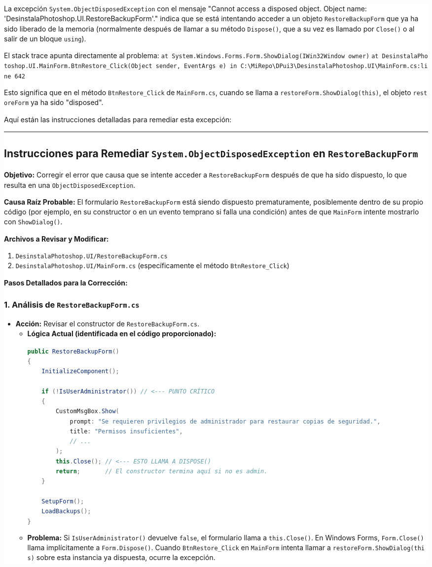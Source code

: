 La excepción `System.ObjectDisposedException` con el mensaje "Cannot access a disposed object. Object name: 'DesinstalaPhotoshop.UI.RestoreBackupForm'." indica que se está intentando acceder a un objeto `RestoreBackupForm` que ya ha sido liberado de la memoria (normalmente después de llamar a su método `Dispose()`, que a su vez es llamado por `Close()` o al salir de un bloque `using`).

El stack trace apunta directamente al problema:
`at System.Windows.Forms.Form.ShowDialog(IWin32Window owner)`
`at DesinstalaPhotoshop.UI.MainForm.BtnRestore_Click(Object sender, EventArgs e) in C:\MiRepo\DPui3\DesinstalaPhotoshop.UI\MainForm.cs:line 642`

Esto significa que en el método `BtnRestore_Click` de `MainForm.cs`, cuando se llama a `restoreForm.ShowDialog(this)`, el objeto `restoreForm` ya ha sido "disposed".

Aquí están las instrucciones detalladas para remediar esta excepción:

---

## Instrucciones para Remediar `System.ObjectDisposedException` en `RestoreBackupForm`

**Objetivo:** Corregir el error que causa que se intente acceder a `RestoreBackupForm` después de que ha sido dispuesto, lo que resulta en una `ObjectDisposedException`.

**Causa Raíz Probable:**
El formulario `RestoreBackupForm` está siendo dispuesto prematuramente, posiblemente dentro de su propio código (por ejemplo, en su constructor o en un evento temprano si falla una condición) antes de que `MainForm` intente mostrarlo con `ShowDialog()`.

**Archivos a Revisar y Modificar:**
1.  `DesinstalaPhotoshop.UI/RestoreBackupForm.cs`
2.  `DesinstalaPhotoshop.UI/MainForm.cs` (específicamente el método `BtnRestore_Click`)

**Pasos Detallados para la Corrección:**

### 1. Análisis de `RestoreBackupForm.cs`

*   **Acción:** Revisar el constructor de `RestoreBackupForm.cs`.
    *   **Lógica Actual (identificada en el código proporcionado):**
        ```csharp
        public RestoreBackupForm()
        {
            InitializeComponent();
            
            if (!IsUserAdministrator()) // <--- PUNTO CRÍTICO
            {
                CustomMsgBox.Show(
                    prompt: "Se requieren privilegios de administrador para restaurar copias de seguridad.",
                    title: "Permisos insuficientes",
                    // ...
                );
                this.Close(); // <--- ESTO LLAMA A DISPOSE()
                return;       // El constructor termina aquí si no es admin.
            }
            
            SetupForm();
            LoadBackups();
        }
        ```
    *   **Problema:** Si `IsUserAdministrator()` devuelve `false`, el formulario llama a `this.Close()`. En Windows Forms, `Form.Close()` llama implícitamente a `Form.Dispose()`. Cuando `BtnRestore_Click` en `MainForm` intenta llamar a `restoreForm.ShowDialog(this)` sobre esta instancia ya dispuesta, ocurre la excepción.
